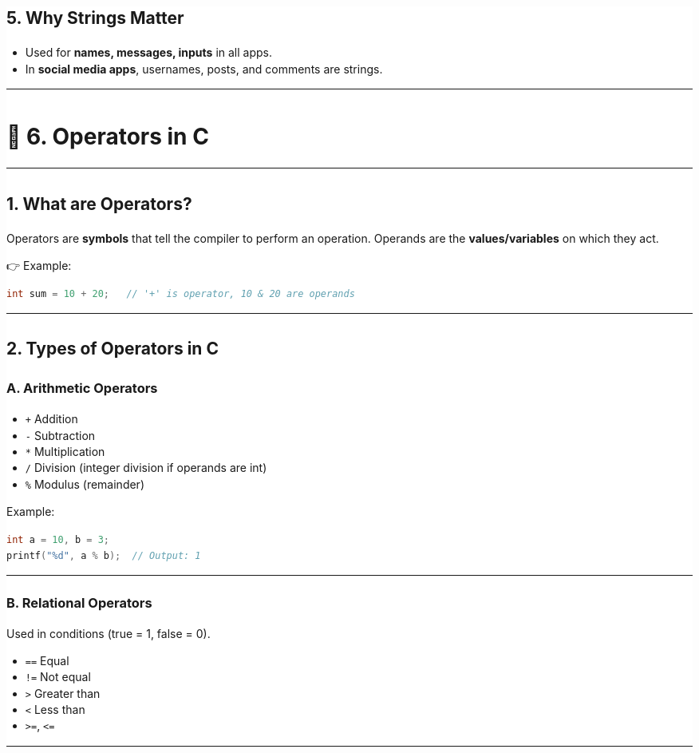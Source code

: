 
## 5. Why Strings Matter

* Used for **names, messages, inputs** in all apps.
* In **social media apps**, usernames, posts, and comments are strings.

---

# 📘 6. Operators in C

---

## 1. What are Operators?

Operators are **symbols** that tell the compiler to perform an operation.
Operands are the **values/variables** on which they act.

👉 Example:

```c
int sum = 10 + 20;   // '+' is operator, 10 & 20 are operands
```

---

## 2. Types of Operators in C

### A. Arithmetic Operators

* `+` Addition
* `-` Subtraction
* `*` Multiplication
* `/` Division (integer division if operands are int)
* `%` Modulus (remainder)

Example:

```c
int a = 10, b = 3;
printf("%d", a % b);  // Output: 1
```

---

### B. Relational Operators

Used in conditions (true = 1, false = 0).

* `==` Equal
* `!=` Not equal
* `>` Greater than
* `<` Less than
* `>=`, `<=`

---